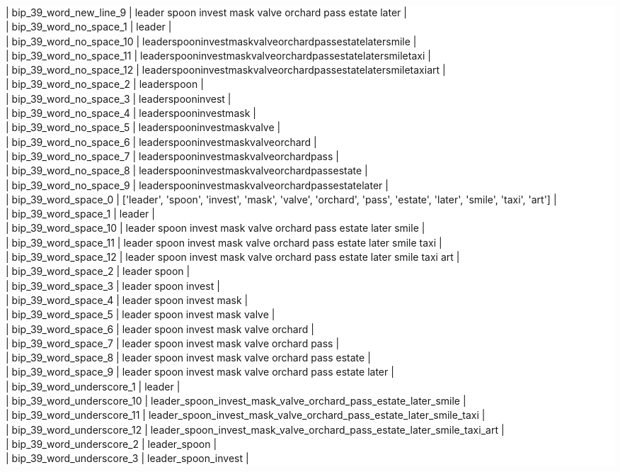 | bip_39_word_new_line_9 | leader
spoon
invest
mask
valve
orchard
pass
estate
later |  
| bip_39_word_no_space_1 | leader |  
| bip_39_word_no_space_10 | leaderspooninvestmaskvalveorchardpassestatelatersmile |  
| bip_39_word_no_space_11 | leaderspooninvestmaskvalveorchardpassestatelatersmiletaxi |  
| bip_39_word_no_space_12 | leaderspooninvestmaskvalveorchardpassestatelatersmiletaxiart |  
| bip_39_word_no_space_2 | leaderspoon |  
| bip_39_word_no_space_3 | leaderspooninvest |  
| bip_39_word_no_space_4 | leaderspooninvestmask |  
| bip_39_word_no_space_5 | leaderspooninvestmaskvalve |  
| bip_39_word_no_space_6 | leaderspooninvestmaskvalveorchard |  
| bip_39_word_no_space_7 | leaderspooninvestmaskvalveorchardpass |  
| bip_39_word_no_space_8 | leaderspooninvestmaskvalveorchardpassestate |  
| bip_39_word_no_space_9 | leaderspooninvestmaskvalveorchardpassestatelater |  
| bip_39_word_space_0 | ['leader', 'spoon', 'invest', 'mask', 'valve', 'orchard', 'pass', 'estate', 'later', 'smile', 'taxi', 'art'] |  
| bip_39_word_space_1 | leader |  
| bip_39_word_space_10 | leader spoon invest mask valve orchard pass estate later smile |  
| bip_39_word_space_11 | leader spoon invest mask valve orchard pass estate later smile taxi |  
| bip_39_word_space_12 | leader spoon invest mask valve orchard pass estate later smile taxi art |  
| bip_39_word_space_2 | leader spoon |  
| bip_39_word_space_3 | leader spoon invest |  
| bip_39_word_space_4 | leader spoon invest mask |  
| bip_39_word_space_5 | leader spoon invest mask valve |  
| bip_39_word_space_6 | leader spoon invest mask valve orchard |  
| bip_39_word_space_7 | leader spoon invest mask valve orchard pass |  
| bip_39_word_space_8 | leader spoon invest mask valve orchard pass estate |  
| bip_39_word_space_9 | leader spoon invest mask valve orchard pass estate later |  
| bip_39_word_underscore_1 | leader |  
| bip_39_word_underscore_10 | leader_spoon_invest_mask_valve_orchard_pass_estate_later_smile |  
| bip_39_word_underscore_11 | leader_spoon_invest_mask_valve_orchard_pass_estate_later_smile_taxi |  
| bip_39_word_underscore_12 | leader_spoon_invest_mask_valve_orchard_pass_estate_later_smile_taxi_art |  
| bip_39_word_underscore_2 | leader_spoon |  
| bip_39_word_underscore_3 | leader_spoon_invest |  